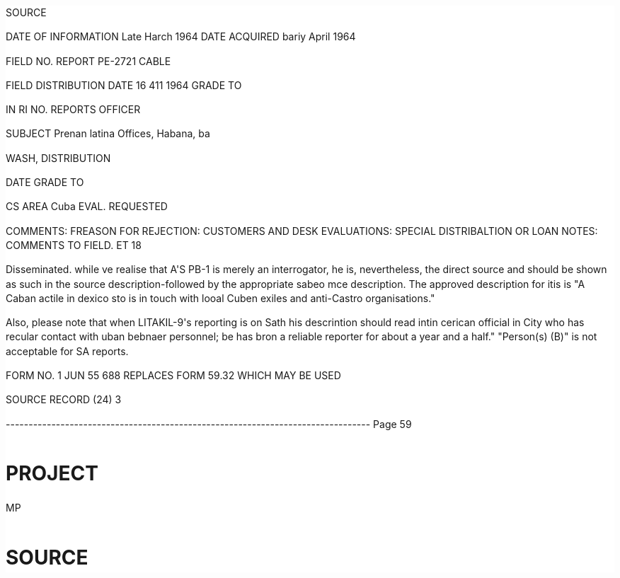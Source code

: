 SOURCE

DATE OF INFORMATION
Late Harch 1964
DATE ACQUIRED
bariy April 1964

FIELD NO.
REPORT PE-2721
CABLE

FIELD DISTRIBUTION
DATE 16 411 1964
GRADE
TO

IN
RI NO.
REPORTS OFFICER

SUBJECT Prenan latina Offices, Habana, ba

WASH, DISTRIBUTION

DATE
GRADE
TO

CS
AREA Cuba
EVAL. REQUESTED

COMMENTS: FREASON FOR REJECTION: CUSTOMERS AND DESK EVALUATIONS: SPECIAL DISTRIBALTION OR LOAN NOTES: COMMENTS TO FIELD. ET 18

Disseminated. while ve realise that A'S PB-1 is merely an interrogator, he is, nevertheless, the direct source and should be shown as such in the source description-followed by the appropriate sabeo mce description. The approved description for itis is "A Caban actile in dexico sto is in touch with looal Cuben exiles and anti-Castro organisations."

Also, please note that when LITAKIL-9's reporting is on Sath his descrintion should read intin cerican official in City who has recular contact with uban bebnaer personnel; be has bron a reliable reporter for about a year and a half." "Person(s) (B)" is not acceptable for SA reports.

FORM NO.
1 JUN 55 688 REPLACES FORM 59.32 WHICH MAY BE USED

SOURCE RECORD (24) 3


-------------------------------------------------------------------------------- Page 59

# PROJECT

MP

# SOURCE
